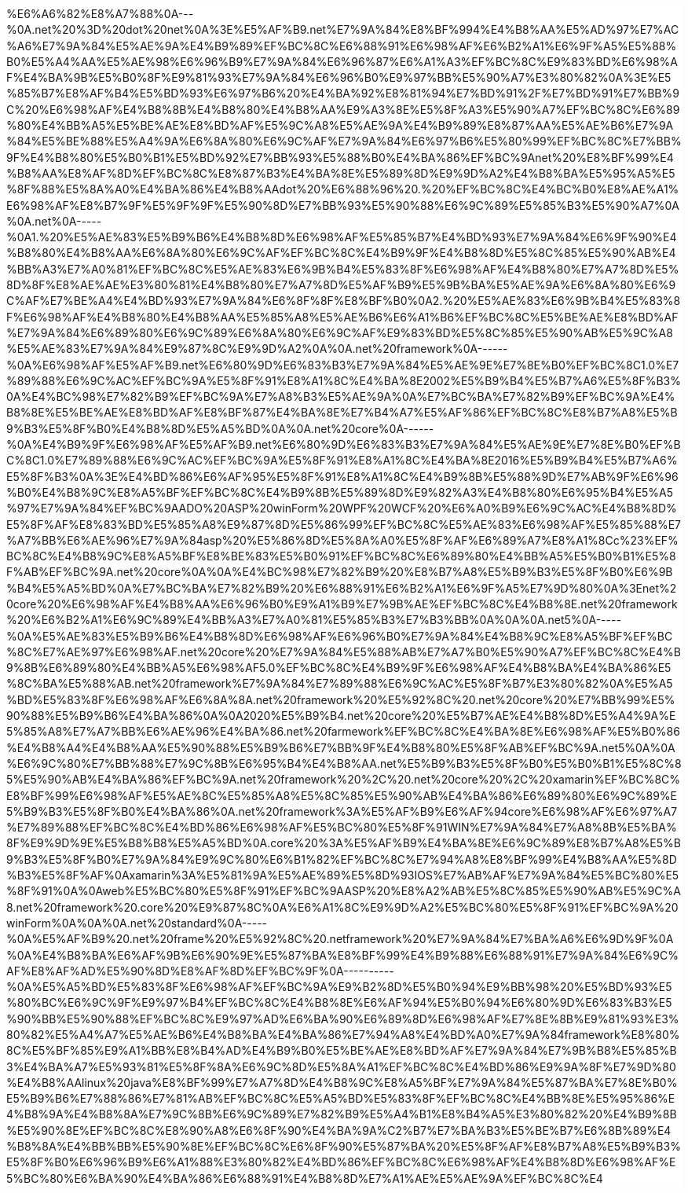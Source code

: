 %E6%A6%82%E8%A7%88%0A\-\-\-%0A.net%20%3D%20dot%20net%0A%3E%E5%AF%B9.net%E7%9A%84%E8%BF%994%E4%B8%AA%E5%AD%97%E7%AC%A6%E7%9A%84%E5%AE%9A%E4%B9%89%EF%BC%8C%E6%88%91%E6%98%AF%E6%B2%A1%E6%9F%A5%E5%88%B0%E5%A4%AA%E5%AE%98%E6%96%B9%E7%9A%84%E6%96%87%E6%A1%A3%EF%BC%8C%E9%83%BD%E6%98%AF%E4%BA%9B%E5%B0%8F%E9%81%93%E7%9A%84%E6%96%B0%E9%97%BB%E5%90%A7%E3%80%82%0A%3E%E5%85%B7%E8%AF%B4%E5%BD%93%E6%97%B6%20%E4%BA%92%E8%81%94%E7%BD%91%2F%E7%BD%91%E7%BB%9C%20%E6%98%AF%E4%B8%8B%E4%B8%80%E4%B8%AA%E9%A3%8E%E5%8F%A3%E5%90%A7%EF%BC%8C%E6%89%80%E4%BB%A5%E5%BE%AE%E8%BD%AF%E5%9C%A8%E5%AE%9A%E4%B9%89%E8%87%AA%E5%AE%B6%E7%9A%84%E5%BE%88%E5%A4%9A%E6%8A%80%E6%9C%AF%E7%9A%84%E6%97%B6%E5%80%99%EF%BC%8C%E7%BB%9F%E4%B8%80%E5%B0%B1%E5%BD%92%E7%BB%93%E5%88%B0%E4%BA%86%EF%BC%9Anet%20%E8%BF%99%E4%B8%AA%E8%AF%8D%EF%BC%8C%E8%87%B3%E4%BA%8E%E5%89%8D%E9%9D%A2%E4%B8%BA%E5%95%A5%E5%8F%88%E5%8A%A0%E4%BA%86%E4%B8%AAdot%20%E6%88%96%20.%20%EF%BC%8C%E4%BC%B0%E8%AE%A1%E6%98%AF%E8%B7%9F%E5%9F%9F%E5%90%8D%E7%BB%93%E5%90%88%E6%9C%89%E5%85%B3%E5%90%A7%0A%0A.net%0A\-\-\-\-\-%0A1.%20%E5%AE%83%E5%B9%B6%E4%B8%8D%E6%98%AF%E5%85%B7%E4%BD%93%E7%9A%84%E6%9F%90%E4%B8%80%E4%B8%AA%E6%8A%80%E6%9C%AF%EF%BC%8C%E4%B9%9F%E4%B8%8D%E5%8C%85%E5%90%AB%E4%BB%A3%E7%A0%81%EF%BC%8C%E5%AE%83%E6%9B%B4%E5%83%8F%E6%98%AF%E4%B8%80%E7%A7%8D%E5%8D%8F%E8%AE%AE%E3%80%81%E4%B8%80%E7%A7%8D%E5%AF%B9%E5%9B%BA%E5%AE%9A%E6%8A%80%E6%9C%AF%E7%BE%A4%E4%BD%93%E7%9A%84%E6%8F%8F%E8%BF%B0%0A2.%20%E5%AE%83%E6%9B%B4%E5%83%8F%E6%98%AF%E4%B8%80%E4%B8%AA%E5%85%A8%E5%AE%B6%E6%A1%B6%EF%BC%8C%E5%BE%AE%E8%BD%AF%E7%9A%84%E6%89%80%E6%9C%89%E6%8A%80%E6%9C%AF%E9%83%BD%E5%8C%85%E5%90%AB%E5%9C%A8%E5%AE%83%E7%9A%84%E9%87%8C%E9%9D%A2%0A%0A.net%20framework%0A\-\-\-\-\-\-%0A%E6%98%AF%E5%AF%B9.net%E6%80%9D%E6%83%B3%E7%9A%84%E5%AE%9E%E7%8E%B0%EF%BC%8C1.0%E7%89%88%E6%9C%AC%EF%BC%9A%E5%8F%91%E8%A1%8C%E4%BA%8E2002%E5%B9%B4%E5%B7%A6%E5%8F%B3%0A%E4%BC%98%E7%82%B9%EF%BC%9A%E7%A8%B3%E5%AE%9A%0A%E7%BC%BA%E7%82%B9%EF%BC%9A%E4%B8%8E%E5%BE%AE%E8%BD%AF%E8%BF%87%E4%BA%8E%E7%B4%A7%E5%AF%86%EF%BC%8C%E8%B7%A8%E5%B9%B3%E5%8F%B0%E4%B8%8D%E5%A5%BD%0A%0A.net%20core%0A\-\-\-\-\-\-%0A%E4%B9%9F%E6%98%AF%E5%AF%B9.net%E6%80%9D%E6%83%B3%E7%9A%84%E5%AE%9E%E7%8E%B0%EF%BC%8C1.0%E7%89%88%E6%9C%AC%EF%BC%9A%E5%8F%91%E8%A1%8C%E4%BA%8E2016%E5%B9%B4%E5%B7%A6%E5%8F%B3%0A%3E%E4%BD%86%E6%AF%95%E5%8F%91%E8%A1%8C%E4%B9%8B%E5%88%9D%E7%AB%9F%E6%96%B0%E4%B8%9C%E8%A5%BF%EF%BC%8C%E4%B9%8B%E5%89%8D%E9%82%A3%E4%B8%80%E6%95%B4%E5%A5%97%E7%9A%84%EF%BC%9AADO%20ASP%20winForm%20WPF%20WCF%20%E6%A0%B9%E6%9C%AC%E4%B8%8D%E5%8F%AF%E8%83%BD%E5%85%A8%E9%87%8D%E5%86%99%EF%BC%8C%E5%AE%83%E6%98%AF%E5%85%88%E7%A7%BB%E6%AE%96%E7%9A%84asp%20%E5%86%8D%E5%8A%A0%E5%8F%AF%E6%89%A7%E8%A1%8Cc%23%EF%BC%8C%E4%B8%9C%E8%A5%BF%E8%BE%83%E5%B0%91%EF%BC%8C%E6%89%80%E4%BB%A5%E5%B0%B1%E5%8F%AB%EF%BC%9A.net%20core%0A%0A%E4%BC%98%E7%82%B9%20%E8%B7%A8%E5%B9%B3%E5%8F%B0%E6%9B%B4%E5%A5%BD%0A%E7%BC%BA%E7%82%B9%20%E6%88%91%E6%B2%A1%E6%9F%A5%E7%9D%80%0A%3Enet%20core%20%E6%98%AF%E4%B8%AA%E6%96%B0%E9%A1%B9%E7%9B%AE%EF%BC%8C%E4%B8%8E.net%20framework%20%E6%B2%A1%E6%9C%89%E4%BB%A3%E7%A0%81%E5%85%B3%E7%B3%BB%0A%0A%0A.net5%0A\-\-\-\-\-%0A%E5%AE%83%E5%B9%B6%E4%B8%8D%E6%98%AF%E6%96%B0%E7%9A%84%E4%B8%9C%E8%A5%BF%EF%BC%8C%E7%AE%97%E6%98%AF.net%20core%20%E7%9A%84%E5%88%AB%E7%A7%B0%E5%90%A7%EF%BC%8C%E4%B9%8B%E6%89%80%E4%BB%A5%E6%98%AF5.0%EF%BC%8C%E4%B9%9F%E6%98%AF%E4%B8%BA%E4%BA%86%E5%8C%BA%E5%88%AB.net%20framework%E7%9A%84%E7%89%88%E6%9C%AC%E5%8F%B7%E3%80%82%0A%E5%A5%BD%E5%83%8F%E6%98%AF%E6%8A%8A.net%20framework%20%E5%92%8C%20.net%20core%20%E7%BB%99%E5%90%88%E5%B9%B6%E4%BA%86%0A%0A2020%E5%B9%B4.net%20core%20%E5%B7%AE%E4%B8%8D%E5%A4%9A%E5%85%A8%E7%A7%BB%E6%AE%96%E4%BA%86.net%20farmework%EF%BC%8C%E4%BA%8E%E6%98%AF%E5%B0%86%E4%B8%A4%E4%B8%AA%E5%90%88%E5%B9%B6%E7%BB%9F%E4%B8%80%E5%8F%AB%EF%BC%9A.net5%0A%0A%E6%9C%80%E7%BB%88%E7%9C%8B%E6%95%B4%E4%B8%AA.net%E5%B9%B3%E5%8F%B0%E5%B0%B1%E5%8C%85%E5%90%AB%E4%BA%86%EF%BC%9A.net%20framework%20%2C%20.net%20core%20%2C%20xamarin%EF%BC%8C%E8%BF%99%E6%98%AF%E5%AE%8C%E5%85%A8%E5%8C%85%E5%90%AB%E4%BA%86%E6%89%80%E6%9C%89%E5%B9%B3%E5%8F%B0%E4%BA%86%0A.net%20framework%3A%E5%AF%B9%E6%AF%94core%E6%98%AF%E6%97%A7%E7%89%88%EF%BC%8C%E4%BD%86%E6%98%AF%E5%BC%80%E5%8F%91WIN%E7%9A%84%E7%A8%8B%E5%BA%8F%E9%9D%9E%E5%B8%B8%E5%A5%BD%0A.core%20%3A%E5%AF%B9%E4%BA%8E%E6%9C%89%E8%B7%A8%E5%B9%B3%E5%8F%B0%E7%9A%84%E9%9C%80%E6%B1%82%EF%BC%8C%E7%94%A8%E8%BF%99%E4%B8%AA%E5%8D%B3%E5%8F%AF%0Axamarin%3A%E5%81%9A%E5%AE%89%E5%8D%93IOS%E7%AB%AF%E7%9A%84%E5%BC%80%E5%8F%91%0A%0Aweb%E5%BC%80%E5%8F%91%EF%BC%9AASP%20%E8%A2%AB%E5%8C%85%E5%90%AB%E5%9C%A8.net%20framework%20.core%20%E9%87%8C%0A%E6%A1%8C%E9%9D%A2%E5%BC%80%E5%8F%91%EF%BC%9A%20winForm%0A%0A%0A.net%20standard%0A\-\-\-\-\-%0A%E5%AF%B9%20.net%20frame%20%E5%92%8C%20.netframework%20%E7%9A%84%E7%BA%A6%E6%9D%9F%0A%0A%E4%B8%BA%E6%AF%9B%E6%90%9E%E5%87%BA%E8%BF%99%E4%B9%88%E6%88%91%E7%9A%84%E6%9C%AF%E8%AF%AD%E5%90%8D%E8%AF%8D%EF%BC%9F%0A\-\-\-\-\-\-\-\-\-\-%0A%E5%A5%BD%E5%83%8F%E6%98%AF%EF%BC%9A%E9%B2%8D%E5%B0%94%E9%BB%98%20%E5%BD%93%E5%80%BC%E6%9C%9F%E9%97%B4%EF%BC%8C%E4%B8%8E%E6%AF%94%E5%B0%94%E6%80%9D%E6%83%B3%E5%90%BB%E5%90%88%EF%BC%8C%E9%97%AD%E6%BA%90%E6%89%8D%E6%98%AF%E7%8E%8B%E9%81%93%E3%80%82%E5%A4%A7%E5%AE%B6%E4%B8%BA%E4%BA%86%E7%94%A8%E4%BD%A0%E7%9A%84framework%E8%80%8C%E5%BF%85%E9%A1%BB%E8%B4%AD%E4%B9%B0%E5%BE%AE%E8%BD%AF%E7%9A%84%E7%9B%B8%E5%85%B3%E4%BA%A7%E5%93%81%E5%8F%8A%E6%9C%8D%E5%8A%A1%EF%BC%8C%E4%BD%86%E9%9A%8F%E7%9D%80%E4%B8%AAlinux%20java%E8%BF%99%E7%A7%8D%E4%B8%9C%E8%A5%BF%E7%9A%84%E5%87%BA%E7%8E%B0%E5%B9%B6%E7%88%86%E7%81%AB%EF%BC%8C%E5%A5%BD%E5%83%8F%EF%BC%8C%E4%BB%8E%E5%95%86%E4%B8%9A%E4%B8%8A%E7%9C%8B%E6%9C%89%E7%82%B9%E5%A4%B1%E8%B4%A5%E3%80%82%20%E4%B9%8B%E5%90%8E%EF%BC%8C%E8%90%A8%E6%8F%90%E4%BA%9A%C2%B7%E7%BA%B3%E5%BE%B7%E6%8B%89%E4%B8%8A%E4%BB%BB%E5%90%8E%EF%BC%8C%E6%8F%90%E5%87%BA%20%E5%8F%AF%E8%B7%A8%E5%B9%B3%E5%8F%B0%E6%96%B9%E6%A1%88%E3%80%82%E4%BD%86%EF%BC%8C%E6%98%AF%E4%B8%8D%E6%98%AF%E5%BC%80%E6%BA%90%E4%BA%86%E6%88%91%E4%B8%8D%E7%A1%AE%E5%AE%9A%EF%BC%8C%E4